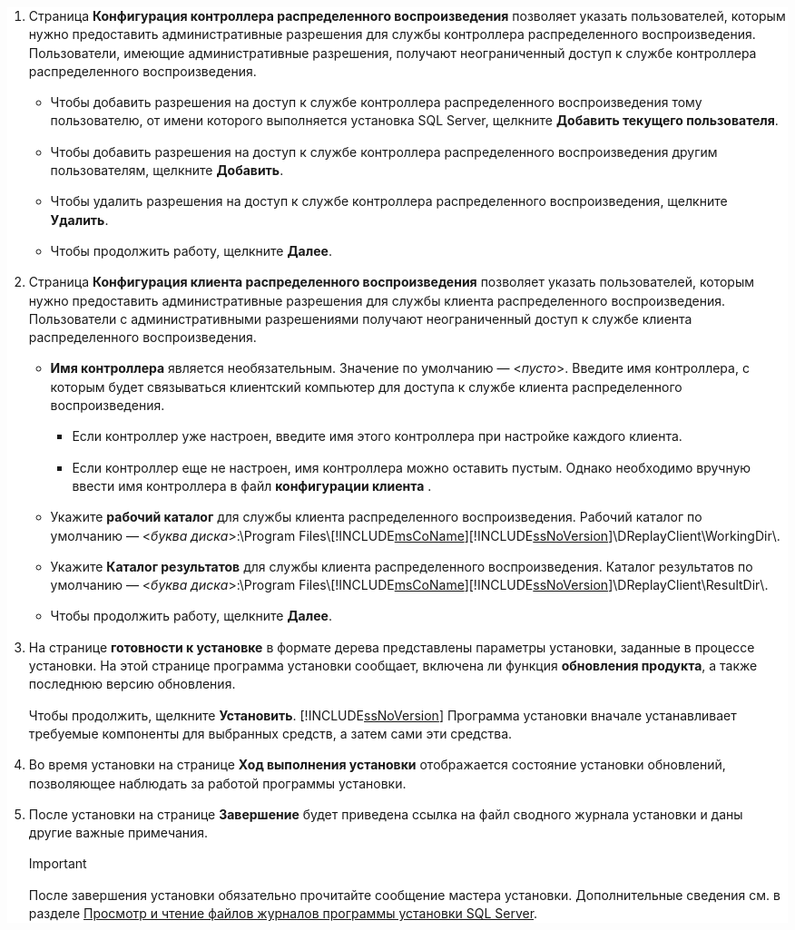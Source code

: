 1. Страница **Конфигурация контроллера распределенного воспроизведения** позволяет указать пользователей, которым нужно предоставить административные разрешения для службы контроллера распределенного воспроизведения. Пользователи, имеющие административные разрешения, получают неограниченный доступ к службе контроллера распределенного воспроизведения.  
  
     * Чтобы добавить разрешения на доступ к службе контроллера распределенного воспроизведения тому пользователю, от имени которого выполняется установка SQL Server, щелкните **Добавить текущего пользователя**.

     * Чтобы добавить разрешения на доступ к службе контроллера распределенного воспроизведения другим пользователям, щелкните **Добавить**.

     * Чтобы удалить разрешения на доступ к службе контроллера распределенного воспроизведения, щелкните **Удалить**.

     * Чтобы продолжить работу, щелкните **Далее**.  
  
1. Страница **Конфигурация клиента распределенного воспроизведения** позволяет указать пользователей, которым нужно предоставить административные разрешения для службы клиента распределенного воспроизведения. Пользователи с административными разрешениями получают неограниченный доступ к службе клиента распределенного воспроизведения.  
  
     * **Имя контроллера** является необязательным. Значение по умолчанию — \<*пусто*>. Введите имя контроллера, с которым будет связываться клиентский компьютер для доступа к службе клиента распределенного воспроизведения.  
  
       * Если контроллер уже настроен, введите имя этого контроллера при настройке каждого клиента.  
  
       * Если контроллер еще не настроен, имя контроллера можно оставить пустым. Однако необходимо вручную ввести имя контроллера в файл **конфигурации клиента** .  
  
     * Укажите **рабочий каталог** для службы клиента распределенного воспроизведения. Рабочий каталог по умолчанию — \<*буква диска*>:\Program Files\\[!INCLUDE[msCoName](../../includes/msconame-md.md)][!INCLUDE[ssNoVersion](../../includes/ssnoversion-md.md)]\DReplayClient\WorkingDir\\.  
  
     * Укажите **Каталог результатов** для службы клиента распределенного воспроизведения. Каталог результатов по умолчанию — \<*буква диска*>:\Program Files\\[!INCLUDE[msCoName](../../includes/msconame-md.md)][!INCLUDE[ssNoVersion](../../includes/ssnoversion-md.md)]\DReplayClient\ResultDir\\.  
  
     * Чтобы продолжить работу, щелкните **Далее**.  
  
1. На странице **готовности к установке** в формате дерева представлены параметры установки, заданные в процессе установки. На этой странице программа установки сообщает, включена ли функция **обновления продукта**, а также последнюю версию обновления.  
  
     Чтобы продолжить, щелкните **Установить**. [!INCLUDE[ssNoVersion](../../includes/ssnoversion-md.md)] Программа установки вначале устанавливает требуемые компоненты для выбранных средств, а затем сами эти средства.  
  
1. Во время установки на странице **Ход выполнения установки** отображается состояние установки обновлений, позволяющее наблюдать за работой программы установки.  
  
1. После установки на странице **Завершение** будет приведена ссылка на файл сводного журнала установки и даны другие важные примечания.
  
    > [!IMPORTANT]
    > После завершения установки обязательно прочитайте сообщение мастера установки. Дополнительные сведения см. в разделе [Просмотр и чтение файлов журналов программы установки SQL Server](../../database-engine/install-windows/view-and-read-sql-server-setup-log-files.md).
